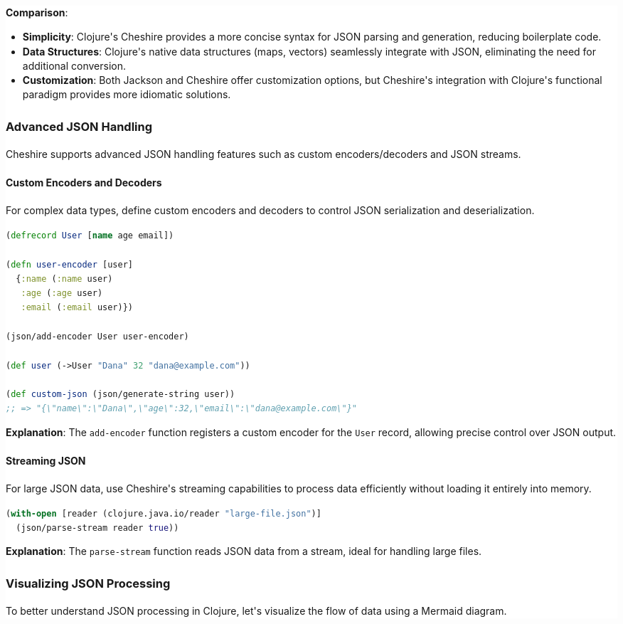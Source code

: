 **Comparison**:

- **Simplicity**: Clojure's Cheshire provides a more concise syntax for JSON parsing and generation, reducing boilerplate code.
- **Data Structures**: Clojure's native data structures (maps, vectors) seamlessly integrate with JSON, eliminating the need for additional conversion.
- **Customization**: Both Jackson and Cheshire offer customization options, but Cheshire's integration with Clojure's functional paradigm provides more idiomatic solutions.

### Advanced JSON Handling

Cheshire supports advanced JSON handling features such as custom encoders/decoders and JSON streams.

#### Custom Encoders and Decoders

For complex data types, define custom encoders and decoders to control JSON serialization and deserialization.

```clojure
(defrecord User [name age email])

(defn user-encoder [user]
  {:name (:name user)
   :age (:age user)
   :email (:email user)})

(json/add-encoder User user-encoder)

(def user (->User "Dana" 32 "dana@example.com"))

(def custom-json (json/generate-string user))
;; => "{\"name\":\"Dana\",\"age\":32,\"email\":\"dana@example.com\"}"
```

**Explanation**: The `add-encoder` function registers a custom encoder for the `User` record, allowing precise control over JSON output.

#### Streaming JSON

For large JSON data, use Cheshire's streaming capabilities to process data efficiently without loading it entirely into memory.

```clojure
(with-open [reader (clojure.java.io/reader "large-file.json")]
  (json/parse-stream reader true))
```

**Explanation**: The `parse-stream` function reads JSON data from a stream, ideal for handling large files.

### Visualizing JSON Processing

To better understand JSON processing in Clojure, let's visualize the flow of data using a Mermaid diagram.
